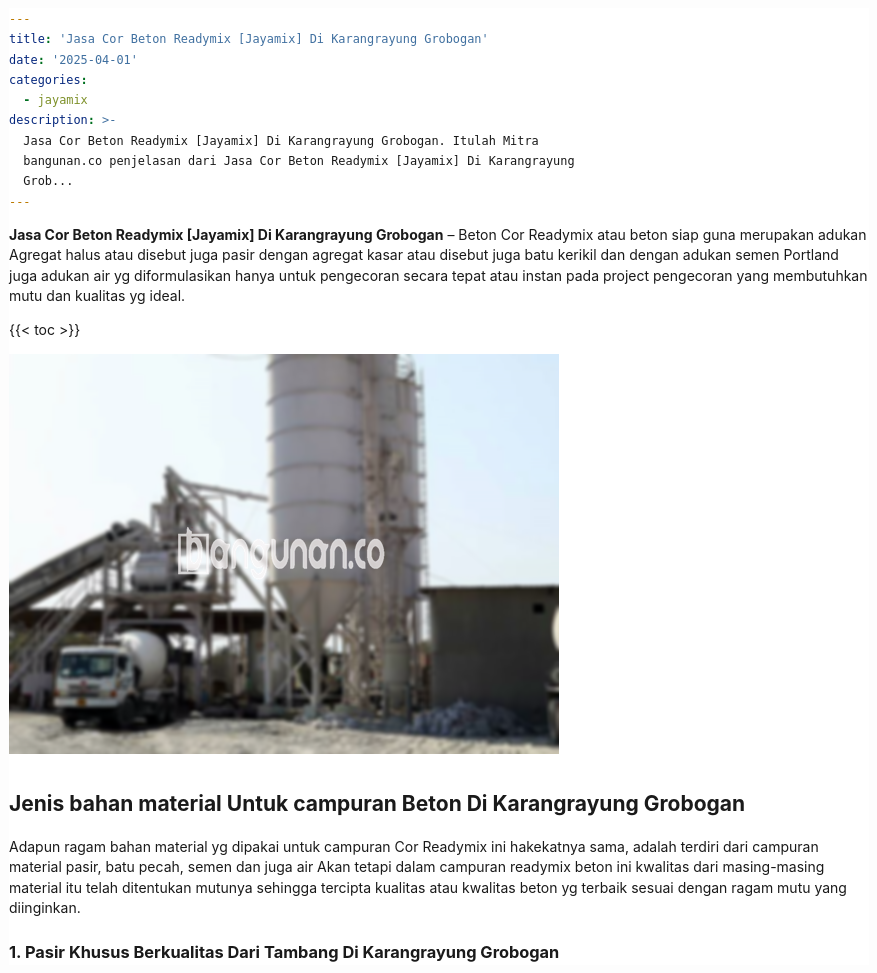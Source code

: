 ```yaml
---
title: 'Jasa Cor Beton Readymix [Jayamix] Di Karangrayung Grobogan'
date: '2025-04-01'
categories:
  - jayamix
description: >-
  Jasa Cor Beton Readymix [Jayamix] Di Karangrayung Grobogan. Itulah Mitra
  bangunan.co penjelasan dari Jasa Cor Beton Readymix [Jayamix] Di Karangrayung
  Grob...
---
```


**Jasa Cor Beton Readymix \[Jayamix\] Di Karangrayung Grobogan** – Beton Cor Readymix atau beton siap guna merupakan adukan Agregat halus atau disebut juga pasir dengan agregat kasar atau disebut juga batu kerikil dan dengan adukan semen Portland juga adukan air yg diformulasikan hanya untuk pengecoran secara tepat atau instan pada project pengecoran yang membutuhkan mutu dan kualitas yg ideal.

{{< toc >}}

![Jasa Cor Beton Readymix [Jayamix] Di Karangrayung Grobogan](/images/jasa-cor-readymix-24.png)

## Jenis bahan material Untuk campuran Beton Di Karangrayung Grobogan

Adapun ragam bahan material yg dipakai untuk campuran Cor Readymix ini hakekatnya sama, adalah terdiri dari campuran material pasir, batu pecah, semen dan juga air Akan tetapi dalam campuran readymix beton ini kwalitas dari masing-masing material itu telah ditentukan mutunya sehingga tercipta kualitas atau kwalitas beton yg terbaik sesuai dengan ragam mutu yang diinginkan.

### 1\. Pasir Khusus Berkualitas Dari Tambang Di Karangrayung Grobogan
